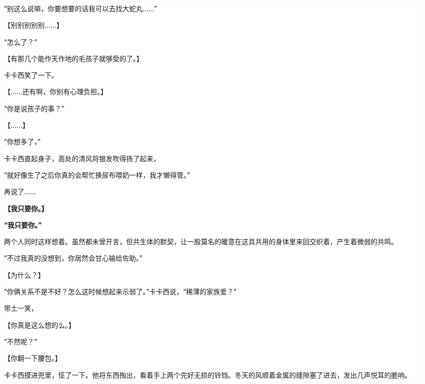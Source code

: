 “别这么说嘛，你要想要的话我可以去找大蛇丸……”

【别别别别别……】

“怎么了？”

【有那几个能作天作地的毛孩子就够受的了。】

卡卡西笑了一下。

【……还有啊，你别有心理负担。】

“你是说孩子的事？”

【……】

“你想多了，”

卡卡西直起身子，高处的清风将银发吹得扬了起来，

“就好像生了之后你真的会帮忙换尿布喂奶一样，我才懒得管。”









再说了……











**【我只要你。】**

**“我只要你。”**









两个人同时这样想着。虽然都未曾开言，但共生体的默契，让一股莫名的暖意在这具共用的身体里来回交织着，产生着微弱的共鸣。



“不过我真的没想到，你居然会甘心输给佐助。”

【为什么？】

“你俩关系不是不好？怎么这时候想起来示弱了。”卡卡西说，“稀薄的家族爱？”

带土一笑，

【你真是这么想的么。】

“不然呢？”

【你翻一下腰包。】

卡卡西摸进兜里，怔了一下。他将东西掏出，看着手上两个完好无损的铃铛。冬天的风顺着金属的缝隙塞了进去，发出几声悦耳的脆响。
